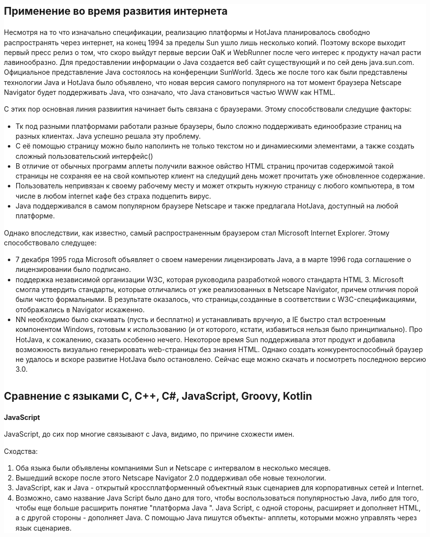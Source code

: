 ## Применение во время развития интернета

Несмотря на то что изначально спецификации, реализацию платформы и HotJava планировалось свободно распространять через интернет, на конец 1994 за пределы Sun ушло лишь несколько копий. Поэтому вскоре выходит первый пресс релиз о том, что скоро выйдут первые версии OaK и WebRunner после чего интерес к продукту начал расти лавинообразно.
Для предоставлении информации о Java создается веб сайт существующий и по сей день java.sun.com. Официальное представление Java состоялось на конференции SunWorld. Здесь же после того как были представлены технологии Java и HotJava было объявлено, что новая версия самого популярного на тот момент браузера Netscape Navigator будет поддерживать Java, что означало, что Java становиться частью WWW как HTML.

С этих пор основная линия развиития начинает быть связана с браузерами. Этому способствовали следущие факторы:
- Тк под разными платформами работали разные браузеры, было сложно поддерживать единообразие страниц на разных клиентах. Java успешно решала эту проблему. 
- С её помощью страницу можно было наполинть не только текстом но и динамиескими элементами, а также создать сложный пользовательский интерфейс()
- В отличие от обычных программ аплеты получили важное овйство HTML страниц прочитав содержимой такой страницы не сохраняя ее на свой компьютер клиент на следущий день может прочитать уже обновленное содержание.
- Пользователь непривязан к своему рабочему месту и может открыть нужную страницу с любого компьютера, в том числе в любом internet кафе без страха подцепить вирус.
- Java поддерживался в самом популярном браузере Netscape и также предлагала HotJava,  доступный на любой платформе.

Однако впоследствии, как известно, самый распространенным браузером стал Microsoft Internet Explorer. Этому способствовало следущее:
- 7 декабря 1995 года Microsoft объявляет о своем намерении лицензировать Java, а в марте 1996 года соглашение о лицензировании было подписано.
- поддержка независимой организации W3C, которая руководила разработкой нового стандарта HTML 3. Microsoft смогла утвердить стандарты, которые отличались от уже реализованных в Netscape Navigator, причем отличия порой были чисто формальными. В результате оказалось, что страницы,созданные в соответствии с W3C-спецификациями, отображались в Navigator искаженно. 
- NN необходимо было скачивать (пусть и бесплатно) и устанавливать вручную, а IE быстро стал встроенным компонентом Windows, готовым к использованию (и от которого, кстати, избавиться нельзя было принципиально).
Про HotJava, к сожалению, сказать особенно нечего. Некоторое время Sun поддерживала этот продукт и добавила возможность визуально генерировать web-страницы без знания HTML. Однако создать конкурентоспособный браузер не удалось и вскоре развитие HotJava было остановлено. Сейчас еще можно скачать и посмотреть последнюю версию 3.0.

## Сравнение с языками C, C++, C#, JavaScript, Groovy, Kotlin

**JavaScript**

JavaScript, до сих пор многие связывают с Java, видимо, по причине схожести имен.

Сходства:

1. Оба языка были объявлены компаниями Sun и Netscape с интервалом в несколько месяцев.
2. Вышедший вскоре после этого Netscape Navigator 2.0 поддерживал обе новые технологии. 
3. JavaScript, как и Java - открытый кроссплатформенный объектный язык сценариев для корпоративных сетей и Internet.
4. Возможно, само название Java Script было дано для того, чтобы воспользоваться популярностью Java, либо для того, чтобы еще больше расширить понятие "платформа Java ". Java Script, с одной стороны, расширяет и дополняет HTML, а с другой стороны - дополняет Java. С помощью Java пишутся объекты- апплеты, которыми можно управлять через язык сценариев.
